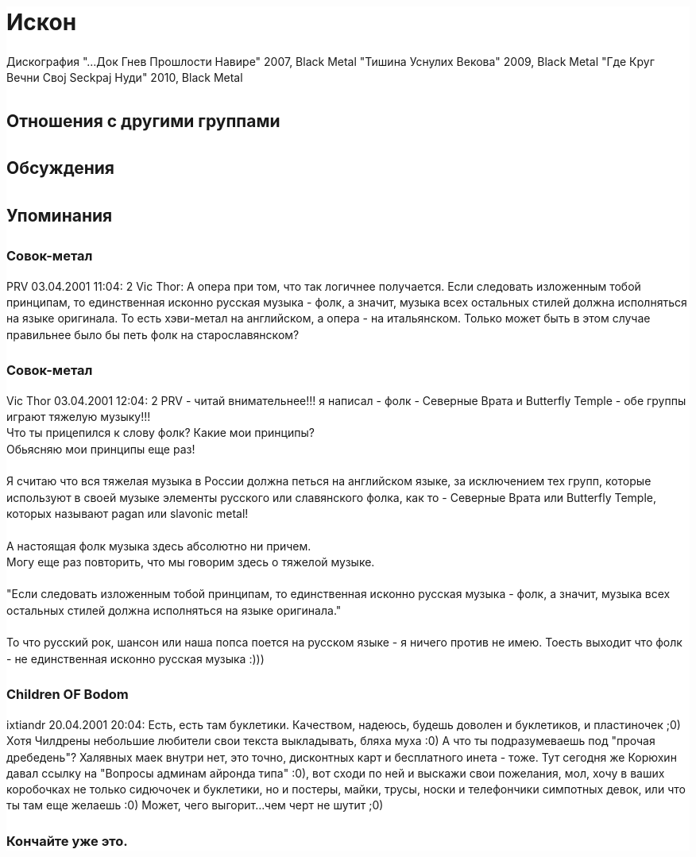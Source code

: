 # Искон

Дискография
"...Док Гнев Прошлости Навире" 2007, Black Metal
"Тишина Уснулих Векова" 2009, Black Metal
"Где Круг Вечни Своj Seckpaj Нуди" 2010, Black Metal

## Отношения с другими группами


## Обсуждения


## Упоминания

### Совок-метал

PRV 03.04.2001 11:04:
2 Vic Thor: А опера при том, что так логичнее получается. Если следовать изложенным тобой принципам, то единственная исконно русская музыка - фолк, а значит, музыка всех остальных стилей должна исполняться на языке оригинала. То есть хэви-метал на английском, а опера - на итальянском. Только может быть в этом случае правильнее было бы петь фолк на старославянском?

### Совок-метал

Vic Thor 03.04.2001 12:04:
2 PRV - читай внимательнее!!! я написал - фолк - Северные Врата и Butterfly Temple - обе группы играют тяжелую музыку!!!<BR>Что ты прицепился к слову фолк? Какие мои принципы?<BR>Обьясняю мои принципы еще раз!<BR><BR>Я считаю что вся тяжелая музыка в России должна петься на английском языке, за исключением тех групп, которые используют в своей музыке элементы русского или славянского фолка, как то - Северные Врата или Butterfly Temple, которых называют  pagan или slavonic metal!<BR><BR>А настоящая фолк музыка здесь абсолютно ни причем.<BR>Могу еще раз повторить, что мы говорим здесь о тяжелой музыке.<BR><BR>"Если следовать изложенным тобой принципам, то единственная исконно русская музыка - фолк, а значит, музыка всех остальных стилей должна исполняться на языке оригинала."<BR><BR>То что русский рок, шансон или наша попса поется на русском языке - я ничего против не имею. Тоесть выходит что фолк - не единственная исконно русская музыка :)))

### Children OF Bodom

ixtiandr 20.04.2001 20:04:
Есть, есть там буклетики. Качеством, надеюсь, будешь доволен и буклетиков, и пластиночек ;0) Хотя Чилдрены небольшие любители свои текста выкладывать, бляха муха :0) А что ты подразумеваешь под "прочая дребедень"? Халявных маек внутри нет, это точно, дисконтных карт и бесплатного инета - тоже. Тут сегодня же Корюхин давал ссылку на "Вопросы админам айронда типа" :0), вот сходи по ней и выскажи свои пожелания, мол, хочу в ваших коробочках не только сидючочек и буклетики, но и постеры, майки, трусы, носки и телефончики симпотных девок, или что ты там еще желаешь :0) Может, чего выгорит...чем черт не шутит ;0)

### Кончайте уже это.
